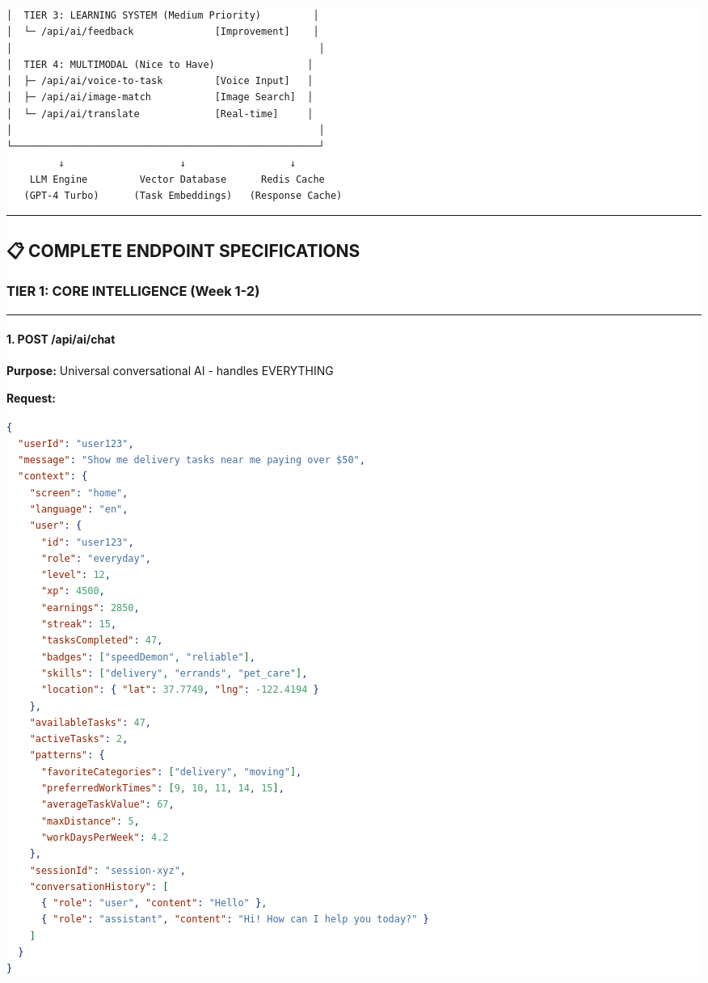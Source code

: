 ```
│  TIER 3: LEARNING SYSTEM (Medium Priority)         │
│  └─ /api/ai/feedback              [Improvement]    │
│                                                     │
│  TIER 4: MULTIMODAL (Nice to Have)                │
│  ├─ /api/ai/voice-to-task         [Voice Input]   │
│  ├─ /api/ai/image-match           [Image Search]  │
│  └─ /api/ai/translate             [Real-time]     │
│                                                     │
└─────────────────────────────────────────────────────┘
         ↓                    ↓                  ↓
    LLM Engine         Vector Database      Redis Cache
   (GPT-4 Turbo)      (Task Embeddings)   (Response Cache)
```

---

## 📋 COMPLETE ENDPOINT SPECIFICATIONS

### TIER 1: CORE INTELLIGENCE (Week 1-2)

---

#### 1. POST /api/ai/chat
**Purpose:** Universal conversational AI - handles EVERYTHING

**Request:**
```json
{
  "userId": "user123",
  "message": "Show me delivery tasks near me paying over $50",
  "context": {
    "screen": "home",
    "language": "en",
    "user": {
      "id": "user123",
      "role": "everyday",
      "level": 12,
      "xp": 4500,
      "earnings": 2850,
      "streak": 15,
      "tasksCompleted": 47,
      "badges": ["speedDemon", "reliable"],
      "skills": ["delivery", "errands", "pet_care"],
      "location": { "lat": 37.7749, "lng": -122.4194 }
    },
    "availableTasks": 47,
    "activeTasks": 2,
    "patterns": {
      "favoriteCategories": ["delivery", "moving"],
      "preferredWorkTimes": [9, 10, 11, 14, 15],
      "averageTaskValue": 67,
      "maxDistance": 5,
      "workDaysPerWeek": 4.2
    },
    "sessionId": "session-xyz",
    "conversationHistory": [
      { "role": "user", "content": "Hello" },
      { "role": "assistant", "content": "Hi! How can I help you today?" }
    ]
  }
}
```
